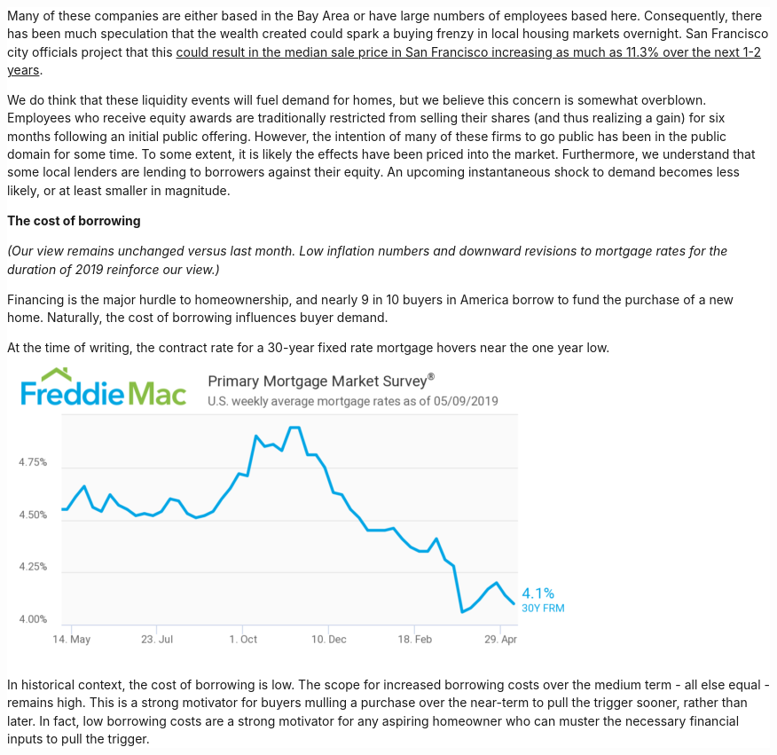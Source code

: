 Many of these companies are either based in the Bay Area or have large numbers of employees based here. Consequently, there has been much speculation that the wealth created could spark a buying frenzy in local housing markets overnight. San Francisco city officials project that this [could result in the median sale price in San Francisco increasing as much as 11.3% over the next 1-2 years](https://sfbos.org/sites/default/files/BLA.IPO_.Income%20Inequality.042319.pdf).

We do think that these liquidity events will fuel demand for homes, but we believe this concern is somewhat overblown. Employees who receive equity awards are traditionally restricted from selling their shares (and thus realizing a gain) for six months following an initial public offering. However, the intention of many of these firms to go public has been in the public domain for some time. To some extent, it is likely the effects have been priced into the market. Furthermore, we understand that some local lenders are lending to borrowers against their equity. An upcoming instantaneous shock to demand becomes less likely, or at least smaller in magnitude.

**The cost of borrowing**

_(Our view remains unchanged versus last month. Low inflation numbers and downward revisions to mortgage rates for the duration of 2019 reinforce our view.)_

Financing is the major hurdle to homeownership, and nearly 9 in 10 buyers in America borrow to fund the purchase of a new home. Naturally, the cost of borrowing influences buyer demand.

At the time of writing, the contract rate for a 30-year fixed rate mortgage hovers near the one year low.
![](/assets/images/mortage-list-2001.png)

In historical context, the cost of borrowing is low. The scope for increased borrowing costs over the medium term - all else equal - remains high. This is a strong motivator for buyers mulling a purchase over the near-term to pull the trigger sooner, rather than later. In fact, low borrowing costs are a strong motivator for any aspiring homeowner who can muster the necessary financial inputs to pull the trigger.
